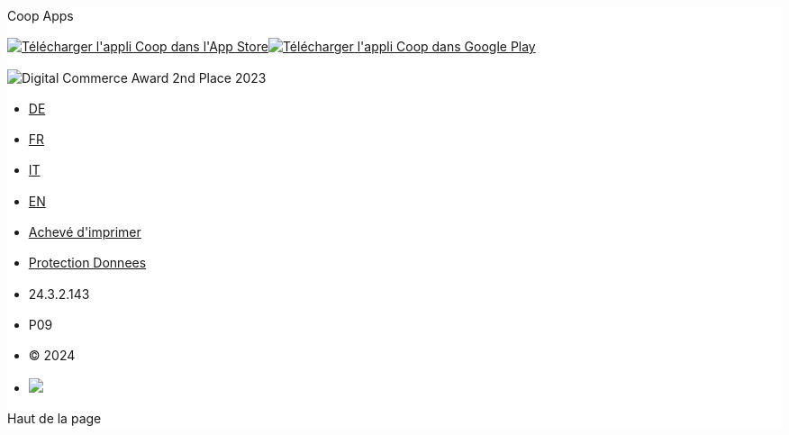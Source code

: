 Coop Apps

 [![Télécharger l'appli Coop dans l'App Store](/etc.clientlibs/insieme/clientlibs/headerlibs/resources/img/core/button/img/app-store/appstore-button_fr.png)](https://apps.apple.com/fr/app/coop-home/id1459076427)[![Télécharger l'appli Coop dans Google Play](/etc.clientlibs/insieme/clientlibs/headerlibs/resources/img/core/button/img/gle/fr_badge_web_generic.png)](https://play.google.com/store/apps/details?id=ch.coop.coopapp)

![Digital Commerce Award 2nd Place 2023](/content/insieme/fr/_jcr_content/_072-pageFooter/imageSiegel.68.jpg/1710321395986.jpg/138024410.jpg "Digital Commerce Award 2nd Place 2023")

* [DE](https://www.coop.ch/de/agb.html "Deutsch")
* [FR](https://www.coop.ch/fr/cgv.html "Français")
* [IT](https://www.coop.ch/it/condizioni-termini-generali.html "Italiano")
* [EN](https://www.coop.ch/en/terms-condition.html "English")

* [Achevé d'imprimer](https://www.coop.ch/fr/entreprise/impressum.html)
* [Protection Donnees](https://www.coop.ch/fr/entreprise/protection-des-donnees.html?source=coopch)
* 24.3.2.143
* P09
* © 2024
* ![](/etc.clientlibs/insieme/clientlibs/headerlibs/resources/img/core/global-images/img/coop_logo.svg)

[](#)

Haut de la page